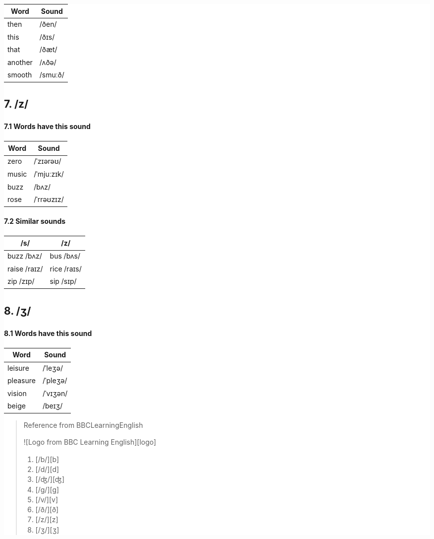 |  Word     |  Sound    |
|-----------|-----------|
|  then     |  /ðen/    |
|  this     |  /ðɪs/    |
|  that     |  /ðæt/    |
|  another  |  /ʌðə/    |
|  smooth   |  /smuːð/  |

## 7. /z/

#### 7.1 Words have this sound

|  Word   |  Sound       |
|---------|--------------|
|  zero   |  /ˈzɪərəʊ/   |
|  music  |  /ˈmjuːzɪk/  |
|  buzz   |  /bʌz/       |
|  rose   |  /ˈrrəʊzɪz/  |

#### 7.2 Similar sounds

|  /s/           |  /z/           |
|----------------|----------------|
|  buzz  /bʌz/   |  bus   /bʌs/   |
|  raise /raɪz/  |  rice  /raɪs/  |
|  zip   /zɪp/   |  sip   /sɪp/   |

## 8. /ʒ/

#### 8.1 Words have this sound

|  Word      |  Sound     |
|------------|------------|
|  leisure   |  /ˈleʒə/   |
|  pleasure  |  /ˈpleʒə/  |
|  vision    |  /ˈvɪʒən/  |
|  beige     |  /beɪʒ/    |

> Reference from BBCLearningEnglish
>
> ![Logo from BBC Learning English][logo]
> 1. [/b/][b]
> 2. [/d/][d]
> 3. [/ʤ/][ʤ]
> 4. [/g/][g]
> 5. [/v/][v]
> 6. [/ð/][ð]
> 7. [/z/][z]
> 8. [/ʒ/][ʒ]
